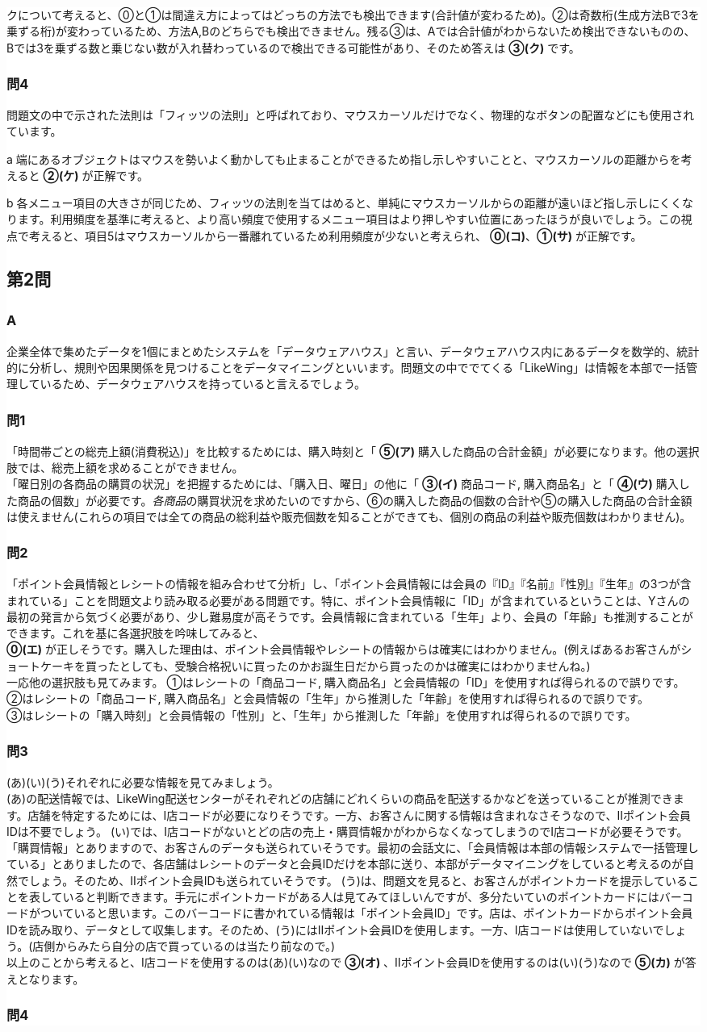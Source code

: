 クについて考えると、⓪と①は間違え方によってはどっちの方法でも検出できます(合計値が変わるため)。②は奇数桁(生成方法Bで3を乗ずる桁)が変わっているため、方法A,Bのどちらでも検出できません。残る③は、Aでは合計値がわからないため検出できないものの、Bでは3を乗ずる数と乗じない数が入れ替わっているので検出できる可能性があり、そのため答えは **③(ク)** です。  

### 問4

問題文の中で示された法則は「フィッツの法則」と呼ばれており、マウスカーソルだけでなく、物理的なボタンの配置などにも使用されています。  

a 端にあるオブジェクトはマウスを勢いよく動かしても止まることができるため指し示しやすいことと、マウスカーソルの距離からを考えると **②(ケ)** が正解です。  

b 各メニュー項目の大きさが同じため、フィッツの法則を当てはめると、単純にマウスカーソルからの距離が遠いほど指し示しにくくなります。利用頻度を基準に考えると、より高い頻度で使用するメニュー項目はより押しやすい位置にあったほうが良いでしょう。この視点で考えると、項目5はマウスカーソルから一番離れているため利用頻度が少ないと考えられ、 **⓪(コ)**、**①(サ)** が正解です。  

## 第2問

### A

企業全体で集めたデータを1個にまとめたシステムを「データウェアハウス」と言い、データウェアハウス内にあるデータを数学的、統計的に分析し、規則や因果関係を見つけることをデータマイニングといいます。問題文の中ででてくる「LikeWing」は情報を本部で一括管理しているため、データウェアハウスを持っていると言えるでしょう。  

### 問1

「時間帯ごとの総売上額(消費税込)」を比較するためには、購入時刻と「 **⑤(ア)** 購入した商品の合計金額」が必要になります。他の選択肢では、総売上額を求めることができません。  
「曜日別の各商品の購買の状況」を把握するためには、「購入日、曜日」の他に「 **③(イ)** 商品コード, 購入商品名」と「 **④(ウ)** 購入した商品の個数」が必要です。*各商品*の購買状況を求めたいのですから、⑥の購入した商品の個数の合計や⑤の購入した商品の合計金額は使えません(これらの項目では全ての商品の総利益や販売個数を知ることができても、個別の商品の利益や販売個数はわかりません)。  

### 問2

「ポイント会員情報とレシートの情報を組み合わせて分析」し、「ポイント会員情報には会員の『ID』『名前』『性別』『生年』の3つが含まれている」ことを問題文より読み取る必要がある問題です。特に、ポイント会員情報に「ID」が含まれているということは、Yさんの最初の発言から気づく必要があり、少し難易度が高そうです。会員情報に含まれている「生年」より、会員の「年齢」も推測することができます。これを基に各選択肢を吟味してみると、  
 **⓪(エ)** が正しそうです。購入した理由は、ポイント会員情報やレシートの情報からは確実にはわかりません。(例えばあるお客さんがショートケーキを買ったとしても、受験合格祝いに買ったのかお誕生日だから買ったのかは確実にはわかりませんね。)   
一応他の選択肢も見てみます。
①はレシートの「商品コード, 購入商品名」と会員情報の「ID」を使用すれば得られるので誤りです。  
②はレシートの「商品コード, 購入商品名」と会員情報の「生年」から推測した「年齢」を使用すれば得られるので誤りです。  
③はレシートの「購入時刻」と会員情報の「性別」と、「生年」から推測した「年齢」を使用すれば得られるので誤りです。  

### 問3

(あ)(い)(う)それぞれに必要な情報を見てみましょう。  
(あ)の配送情報では、LikeWing配送センターがそれぞれどの店舗にどれくらいの商品を配送するかなどを送っていることが推測できます。店舗を特定するためには、Ⅰ店コードが必要になりそうです。一方、お客さんに関する情報は含まれなさそうなので、Ⅱポイント会員IDは不要でしょう。
(い)では、Ⅰ店コードがないとどの店の売上・購買情報かがわからなくなってしまうのでⅠ店コードが必要そうです。「購買情報」とありますので、お客さんのデータも送られていそうです。最初の会話文に、「会員情報は本部の情報システムで一括管理している」とありましたので、各店舗はレシートのデータと会員IDだけを本部に送り、本部がデータマイニングをしていると考えるのが自然でしょう。そのため、Ⅱポイント会員IDも送られていそうです。
(う)は、問題文を見ると、お客さんがポイントカードを提示していることを表していると判断できます。手元にポイントカードがある人は見てみてほしいんですが、多分たいていのポイントカードにはバーコードがついていると思います。このバーコードに書かれている情報は「ポイント会員ID」です。店は、ポイントカードからポイント会員IDを読み取り、データとして収集します。そのため、(う)にはⅡポイント会員IDを使用します。一方、Ⅰ店コードは使用していないでしょう。(店側からみたら自分の店で買っているのは当たり前なので。)  
以上のことから考えると、Ⅰ店コードを使用するのは(あ)(い)なので **③(オ)** 、Ⅱポイント会員IDを使用するのは(い)(う)なので **⑤(カ)** が答えとなります。

### 問4
